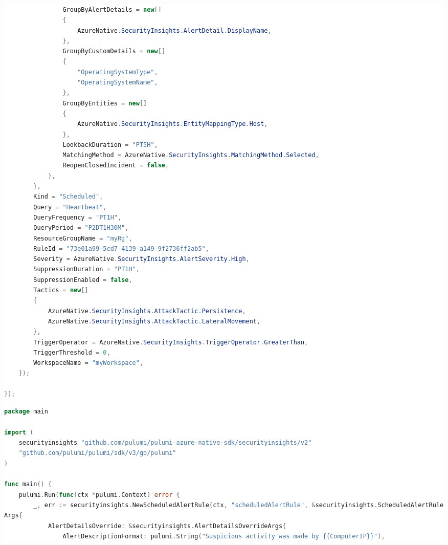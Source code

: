 ```csharp
                GroupByAlertDetails = new[]
                {
                    AzureNative.SecurityInsights.AlertDetail.DisplayName,
                },
                GroupByCustomDetails = new[]
                {
                    "OperatingSystemType",
                    "OperatingSystemName",
                },
                GroupByEntities = new[]
                {
                    AzureNative.SecurityInsights.EntityMappingType.Host,
                },
                LookbackDuration = "PT5H",
                MatchingMethod = AzureNative.SecurityInsights.MatchingMethod.Selected,
                ReopenClosedIncident = false,
            },
        },
        Kind = "Scheduled",
        Query = "Heartbeat",
        QueryFrequency = "PT1H",
        QueryPeriod = "P2DT1H30M",
        ResourceGroupName = "myRg",
        RuleId = "73e01a99-5cd7-4139-a149-9f2736ff2ab5",
        Severity = AzureNative.SecurityInsights.AlertSeverity.High,
        SuppressionDuration = "PT1H",
        SuppressionEnabled = false,
        Tactics = new[]
        {
            AzureNative.SecurityInsights.AttackTactic.Persistence,
            AzureNative.SecurityInsights.AttackTactic.LateralMovement,
        },
        TriggerOperator = AzureNative.SecurityInsights.TriggerOperator.GreaterThan,
        TriggerThreshold = 0,
        WorkspaceName = "myWorkspace",
    });

});


```


</pulumi-choosable>
</div>


<div>
<pulumi-choosable type="language" values="go">


```go
package main

import (
	securityinsights "github.com/pulumi/pulumi-azure-native-sdk/securityinsights/v2"
	"github.com/pulumi/pulumi/sdk/v3/go/pulumi"
)

func main() {
	pulumi.Run(func(ctx *pulumi.Context) error {
		_, err := securityinsights.NewScheduledAlertRule(ctx, "scheduledAlertRule", &securityinsights.ScheduledAlertRuleArgs{
			AlertDetailsOverride: &securityinsights.AlertDetailsOverrideArgs{
				AlertDescriptionFormat: pulumi.String("Suspicious activity was made by {{ComputerIP}}"),
```
